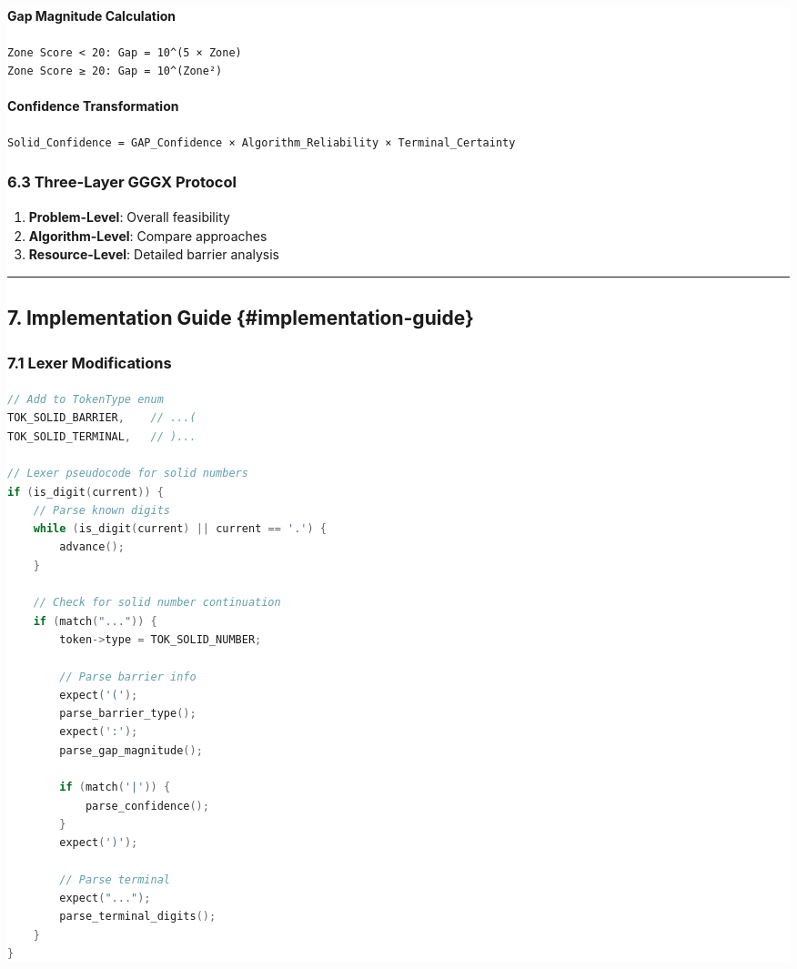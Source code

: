 #### Gap Magnitude Calculation
```
Zone Score < 20: Gap = 10^(5 × Zone)
Zone Score ≥ 20: Gap = 10^(Zone²)
```

#### Confidence Transformation
```
Solid_Confidence = GAP_Confidence × Algorithm_Reliability × Terminal_Certainty
```

### 6.3 Three-Layer GGGX Protocol

1. **Problem-Level**: Overall feasibility
2. **Algorithm-Level**: Compare approaches
3. **Resource-Level**: Detailed barrier analysis

---

## 7. Implementation Guide {#implementation-guide}

### 7.1 Lexer Modifications

```c
// Add to TokenType enum
TOK_SOLID_BARRIER,    // ...(
TOK_SOLID_TERMINAL,   // )...

// Lexer pseudocode for solid numbers
if (is_digit(current)) {
    // Parse known digits
    while (is_digit(current) || current == '.') {
        advance();
    }
    
    // Check for solid number continuation
    if (match("...")) {
        token->type = TOK_SOLID_NUMBER;
        
        // Parse barrier info
        expect('(');
        parse_barrier_type();
        expect(':');
        parse_gap_magnitude();
        
        if (match('|')) {
            parse_confidence();
        }
        expect(')');
        
        // Parse terminal
        expect("...");
        parse_terminal_digits();
    }
}
```
